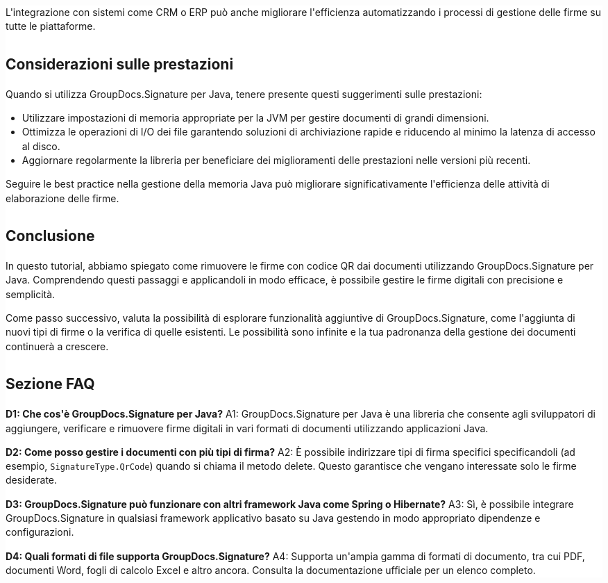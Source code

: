 L'integrazione con sistemi come CRM o ERP può anche migliorare l'efficienza automatizzando i processi di gestione delle firme su tutte le piattaforme.

## Considerazioni sulle prestazioni
Quando si utilizza GroupDocs.Signature per Java, tenere presente questi suggerimenti sulle prestazioni:
- Utilizzare impostazioni di memoria appropriate per la JVM per gestire documenti di grandi dimensioni.
- Ottimizza le operazioni di I/O dei file garantendo soluzioni di archiviazione rapide e riducendo al minimo la latenza di accesso al disco.
- Aggiornare regolarmente la libreria per beneficiare dei miglioramenti delle prestazioni nelle versioni più recenti.

Seguire le best practice nella gestione della memoria Java può migliorare significativamente l'efficienza delle attività di elaborazione delle firme.

## Conclusione
In questo tutorial, abbiamo spiegato come rimuovere le firme con codice QR dai documenti utilizzando GroupDocs.Signature per Java. Comprendendo questi passaggi e applicandoli in modo efficace, è possibile gestire le firme digitali con precisione e semplicità.

Come passo successivo, valuta la possibilità di esplorare funzionalità aggiuntive di GroupDocs.Signature, come l'aggiunta di nuovi tipi di firme o la verifica di quelle esistenti. Le possibilità sono infinite e la tua padronanza della gestione dei documenti continuerà a crescere.

## Sezione FAQ
**D1: Che cos'è GroupDocs.Signature per Java?**
A1: GroupDocs.Signature per Java è una libreria che consente agli sviluppatori di aggiungere, verificare e rimuovere firme digitali in vari formati di documenti utilizzando applicazioni Java.

**D2: Come posso gestire i documenti con più tipi di firma?**
A2: È possibile indirizzare tipi di firma specifici specificandoli (ad esempio, `SignatureType.QrCode`) quando si chiama il metodo delete. Questo garantisce che vengano interessate solo le firme desiderate.

**D3: GroupDocs.Signature può funzionare con altri framework Java come Spring o Hibernate?**
A3: Sì, è possibile integrare GroupDocs.Signature in qualsiasi framework applicativo basato su Java gestendo in modo appropriato dipendenze e configurazioni.

**D4: Quali formati di file supporta GroupDocs.Signature?**
A4: Supporta un'ampia gamma di formati di documento, tra cui PDF, documenti Word, fogli di calcolo Excel e altro ancora. Consulta la documentazione ufficiale per un elenco completo.
